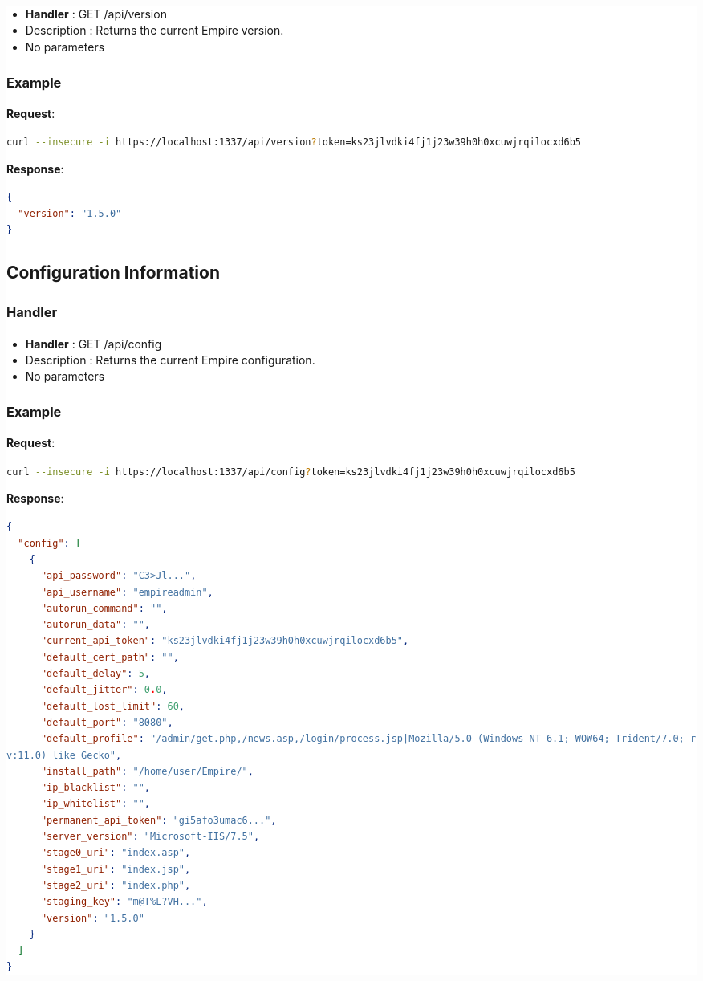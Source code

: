 * **Handler** : GET /api/version
* Description : Returns the current Empire version.
* No parameters

### Example

**Request**:
```bash
curl --insecure -i https://localhost:1337/api/version?token=ks23jlvdki4fj1j23w39h0h0xcuwjrqilocxd6b5
```

**Response**:
```json
{
  "version": "1.5.0"
}
```


## Configuration Information

### Handler

* **Handler** : GET /api/config
* Description : Returns the current Empire configuration.
* No parameters

### Example

**Request**:
```bash
curl --insecure -i https://localhost:1337/api/config?token=ks23jlvdki4fj1j23w39h0h0xcuwjrqilocxd6b5
```

**Response**:
```json
{
  "config": [
    {
      "api_password": "C3>Jl...",
      "api_username": "empireadmin",
      "autorun_command": "",
      "autorun_data": "",
      "current_api_token": "ks23jlvdki4fj1j23w39h0h0xcuwjrqilocxd6b5",
      "default_cert_path": "",
      "default_delay": 5,
      "default_jitter": 0.0,
      "default_lost_limit": 60,
      "default_port": "8080",
      "default_profile": "/admin/get.php,/news.asp,/login/process.jsp|Mozilla/5.0 (Windows NT 6.1; WOW64; Trident/7.0; rv:11.0) like Gecko",
      "install_path": "/home/user/Empire/",
      "ip_blacklist": "",
      "ip_whitelist": "",
      "permanent_api_token": "gi5afo3umac6...",
      "server_version": "Microsoft-IIS/7.5",
      "stage0_uri": "index.asp",
      "stage1_uri": "index.jsp",
      "stage2_uri": "index.php",
      "staging_key": "m@T%L?VH...",
      "version": "1.5.0"
    }
  ]
}
```
